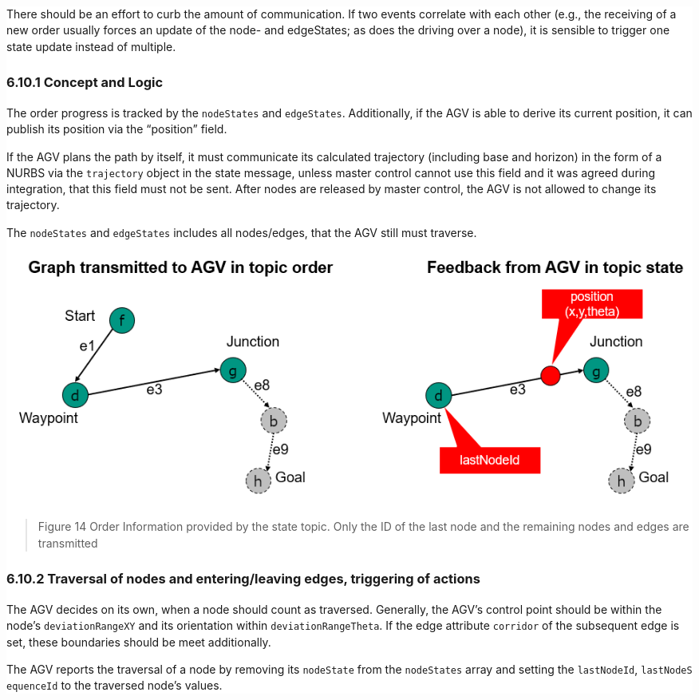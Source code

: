 There should be an effort to curb the amount of communication.
If two events correlate with each other (e.g., the receiving of a new order usually forces an update of the node- and edgeStates; as does the driving over a node), it is sensible to trigger one state update instead of multiple.



### 6.10.1 Concept and Logic 

The order progress is tracked by the `nodeStates` and `edgeStates`. 
Additionally, if the AGV is able to derive its current position, it can publish its position via the “position” field.

If the AGV plans the path by itself, it must communicate its calculated trajectory (including base and horizon) in the form of a NURBS via the `trajectory` object in the state message, unless master control cannot use this field and it was agreed during integration, that this field must not be sent.
After nodes are released by master control, the AGV is not allowed to change its trajectory.

The `nodeStates` and `edgeStates` includes all nodes/edges, that the AGV still must traverse.

![Figure 14 Order Information provided by the state topic. Only the ID of the last node and the remaining nodes and edges are transmitted](./assets/order_information_state_topic.png) 
>Figure 14 Order Information provided by the state topic. Only the ID of the last node and the remaining nodes and edges are transmitted



### 6.10.2 Traversal of nodes and entering/leaving edges, triggering of actions 

The AGV decides on its own, when a node should count as traversed.
Generally, the AGV’s control point should be within the node’s `deviationRangeXY` and its orientation within `deviationRangeTheta`.
If the edge attribute `corridor` of the subsequent edge is set, these boundaries should be meet additionally.

The AGV reports the traversal of a node by removing its `nodeState` from the `nodeStates` array and setting the `lastNodeId`, `lastNodeSequenceId` to the traversed node’s values.
